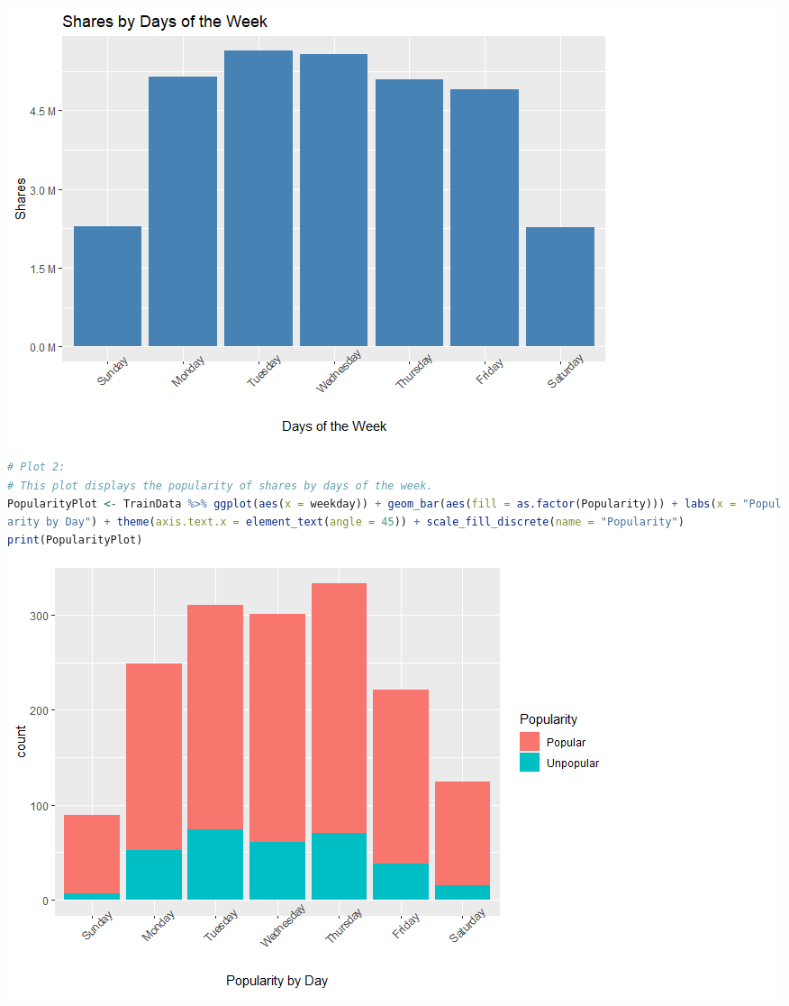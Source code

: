 ![](Social%20Media_files/figure-gfm/unnamed-chunk-4-1.png)

``` r
# Plot 2:
# This plot displays the popularity of shares by days of the week.
PopularityPlot <- TrainData %>% ggplot(aes(x = weekday)) + geom_bar(aes(fill = as.factor(Popularity))) + labs(x = "Popularity by Day") + theme(axis.text.x = element_text(angle = 45)) + scale_fill_discrete(name = "Popularity")  
print(PopularityPlot)
```

![](Social%20Media_files/figure-gfm/unnamed-chunk-4-2.png)
